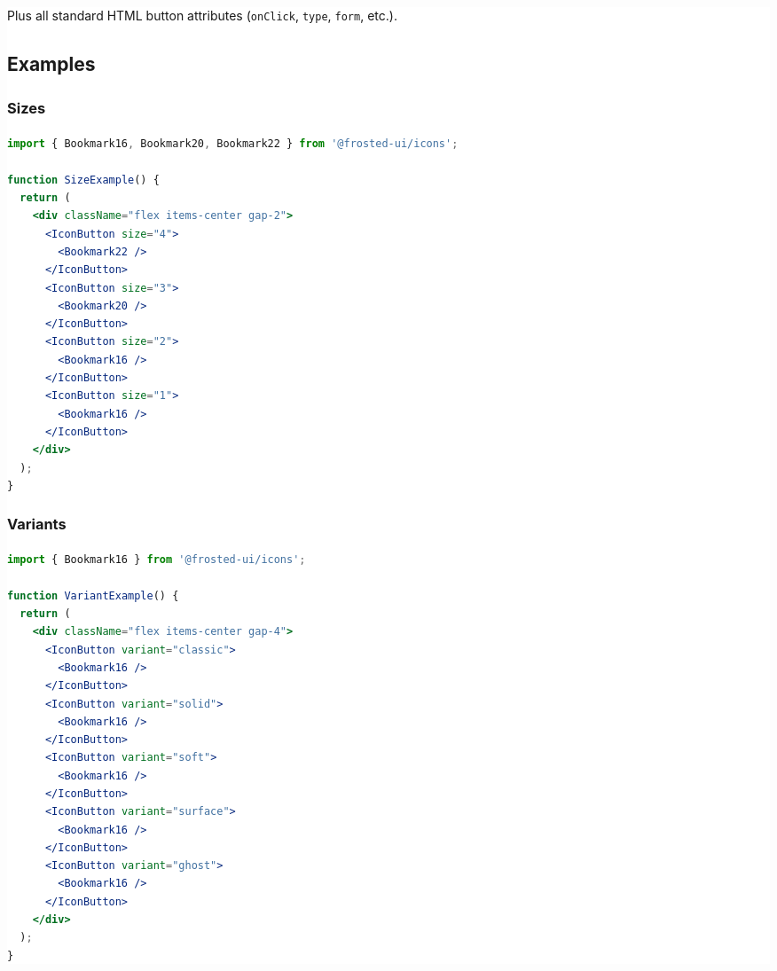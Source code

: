Plus all standard HTML button attributes (`onClick`, `type`, `form`, etc.).

## Examples

### Sizes

```jsx
import { Bookmark16, Bookmark20, Bookmark22 } from '@frosted-ui/icons';

function SizeExample() {
  return (
    <div className="flex items-center gap-2">
      <IconButton size="4">
        <Bookmark22 />
      </IconButton>
      <IconButton size="3">
        <Bookmark20 />
      </IconButton>
      <IconButton size="2">
        <Bookmark16 />
      </IconButton>
      <IconButton size="1">
        <Bookmark16 />
      </IconButton>
    </div>
  );
}
```

### Variants

```jsx
import { Bookmark16 } from '@frosted-ui/icons';

function VariantExample() {
  return (
    <div className="flex items-center gap-4">
      <IconButton variant="classic">
        <Bookmark16 />
      </IconButton>
      <IconButton variant="solid">
        <Bookmark16 />
      </IconButton>
      <IconButton variant="soft">
        <Bookmark16 />
      </IconButton>
      <IconButton variant="surface">
        <Bookmark16 />
      </IconButton>
      <IconButton variant="ghost">
        <Bookmark16 />
      </IconButton>
    </div>
  );
}
```
